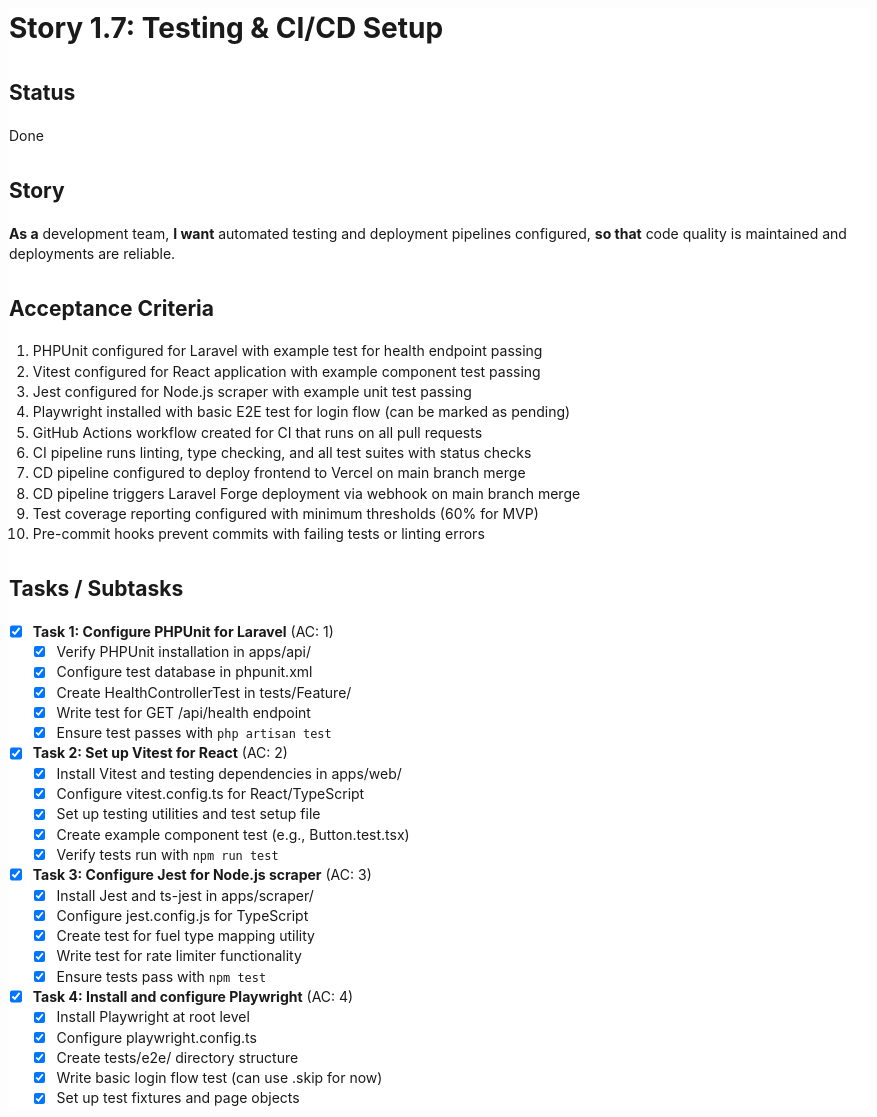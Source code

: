 # Story 1.7: Testing & CI/CD Setup

## Status

Done

## Story

**As a** development team,
**I want** automated testing and deployment pipelines configured,
**so that** code quality is maintained and deployments are reliable.

## Acceptance Criteria

1. PHPUnit configured for Laravel with example test for health endpoint passing
2. Vitest configured for React application with example component test passing
3. Jest configured for Node.js scraper with example unit test passing
4. Playwright installed with basic E2E test for login flow (can be marked as pending)
5. GitHub Actions workflow created for CI that runs on all pull requests
6. CI pipeline runs linting, type checking, and all test suites with status checks
7. CD pipeline configured to deploy frontend to Vercel on main branch merge
8. CD pipeline triggers Laravel Forge deployment via webhook on main branch merge
9. Test coverage reporting configured with minimum thresholds (60% for MVP)
10. Pre-commit hooks prevent commits with failing tests or linting errors

## Tasks / Subtasks

- [x] **Task 1: Configure PHPUnit for Laravel** (AC: 1)
  - [x] Verify PHPUnit installation in apps/api/
  - [x] Configure test database in phpunit.xml
  - [x] Create HealthControllerTest in tests/Feature/
  - [x] Write test for GET /api/health endpoint
  - [x] Ensure test passes with `php artisan test`

- [x] **Task 2: Set up Vitest for React** (AC: 2)
  - [x] Install Vitest and testing dependencies in apps/web/
  - [x] Configure vitest.config.ts for React/TypeScript
  - [x] Set up testing utilities and test setup file
  - [x] Create example component test (e.g., Button.test.tsx)
  - [x] Verify tests run with `npm run test`

- [x] **Task 3: Configure Jest for Node.js scraper** (AC: 3)
  - [x] Install Jest and ts-jest in apps/scraper/
  - [x] Configure jest.config.js for TypeScript
  - [x] Create test for fuel type mapping utility
  - [x] Write test for rate limiter functionality
  - [x] Ensure tests pass with `npm test`

- [x] **Task 4: Install and configure Playwright** (AC: 4)
  - [x] Install Playwright at root level
  - [x] Configure playwright.config.ts
  - [x] Create tests/e2e/ directory structure
  - [x] Write basic login flow test (can use .skip for now)
  - [x] Set up test fixtures and page objects
